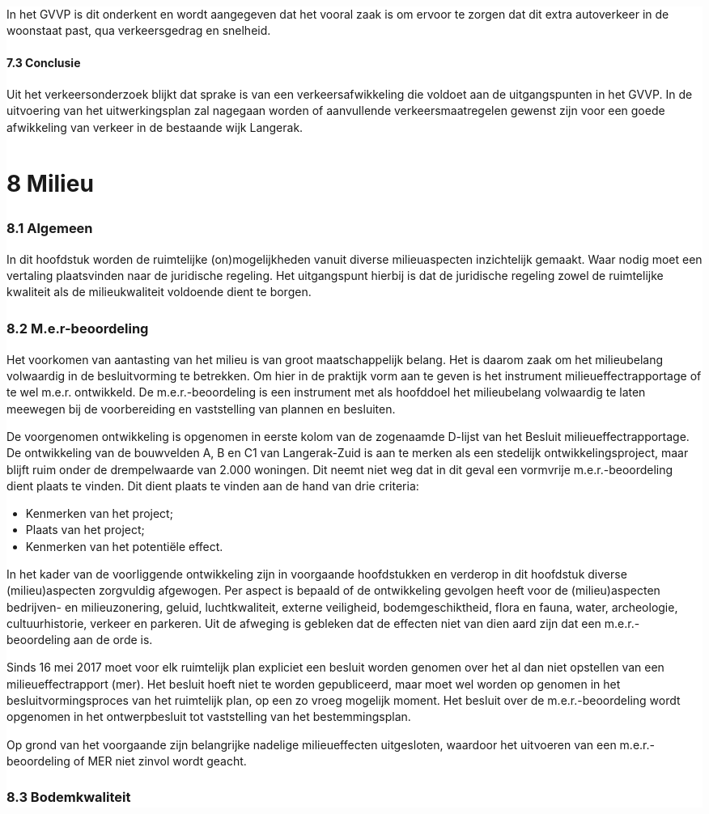 In het GVVP is dit onderkent en wordt aangegeven dat het vooral zaak is om ervoor te zorgen dat dit extra autoverkeer in de woonstaat past, qua verkeersgedrag en snelheid.

#### <span id="page-35-3"></span>**7.3 Conclusie**

Uit het verkeersonderzoek blijkt dat sprake is van een verkeersafwikkeling die voldoet aan de uitgangspunten in het GVVP. In de uitvoering van het uitwerkingsplan zal nagegaan worden of aanvullende verkeersmaatregelen gewenst zijn voor een goede afwikkeling van verkeer in de bestaande wijk Langerak.

# <span id="page-36-0"></span>**8 Milieu**

### <span id="page-36-1"></span>**8.1 Algemeen**

In dit hoofdstuk worden de ruimtelijke (on)mogelijkheden vanuit diverse milieuaspecten inzichtelijk gemaakt. Waar nodig moet een vertaling plaatsvinden naar de juridische regeling. Het uitgangspunt hierbij is dat de juridische regeling zowel de ruimtelijke kwaliteit als de milieukwaliteit voldoende dient te borgen.

### <span id="page-36-2"></span>**8.2 M.e.r-beoordeling**

Het voorkomen van aantasting van het milieu is van groot maatschappelijk belang. Het is daarom zaak om het milieubelang volwaardig in de besluitvorming te betrekken. Om hier in de praktijk vorm aan te geven is het instrument milieueffectrapportage of te wel m.e.r. ontwikkeld. De m.e.r.-beoordeling is een instrument met als hoofddoel het milieubelang volwaardig te laten meewegen bij de voorbereiding en vaststelling van plannen en besluiten.

De voorgenomen ontwikkeling is opgenomen in eerste kolom van de zogenaamde D-lijst van het Besluit milieueffectrapportage. De ontwikkeling van de bouwvelden A, B en C1 van Langerak-Zuid is aan te merken als een stedelijk ontwikkelingsproject, maar blijft ruim onder de drempelwaarde van 2.000 woningen. Dit neemt niet weg dat in dit geval een vormvrije m.e.r.-beoordeling dient plaats te vinden. Dit dient plaats te vinden aan de hand van drie criteria:

- Kenmerken van het project;
- Plaats van het project;
- Kenmerken van het potentiële effect.

In het kader van de voorliggende ontwikkeling zijn in voorgaande hoofdstukken en verderop in dit hoofdstuk diverse (milieu)aspecten zorgvuldig afgewogen. Per aspect is bepaald of de ontwikkeling gevolgen heeft voor de (milieu)aspecten bedrijven- en milieuzonering, geluid, luchtkwaliteit, externe veiligheid, bodemgeschiktheid, flora en fauna, water, archeologie, cultuurhistorie, verkeer en parkeren. Uit de afweging is gebleken dat de effecten niet van dien aard zijn dat een m.e.r.-beoordeling aan de orde is.

Sinds 16 mei 2017 moet voor elk ruimtelijk plan expliciet een besluit worden genomen over het al dan niet opstellen van een milieueffectrapport (mer). Het besluit hoeft niet te worden gepubliceerd, maar moet wel worden op genomen in het besluitvormingsproces van het ruimtelijk plan, op een zo vroeg mogelijk moment. Het besluit over de m.e.r.-beoordeling wordt opgenomen in het ontwerpbesluit tot vaststelling van het bestemmingsplan.

Op grond van het voorgaande zijn belangrijke nadelige milieueffecten uitgesloten, waardoor het uitvoeren van een m.e.r.-beoordeling of MER niet zinvol wordt geacht.

### <span id="page-36-3"></span>**8.3 Bodemkwaliteit**
